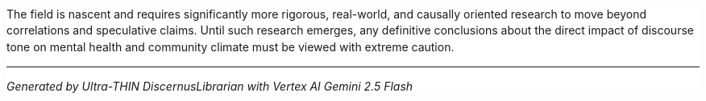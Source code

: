 The field is nascent and requires significantly more rigorous, real-world, and causally oriented research to move beyond correlations and speculative claims. Until such research emerges, any definitive conclusions about the direct impact of discourse tone on mental health and community climate must be viewed with extreme caution.

---

*Generated by Ultra-THIN DiscernusLibrarian with Vertex AI Gemini 2.5 Flash*
